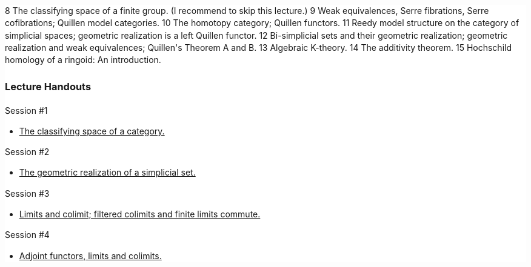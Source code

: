 <th width="20" class="center">8</th>
<td width="435">The classifying space of a finite group. (I recommend to skip this lecture.)</td>
</tr>
<tr>
<th width="20" class="center">9</th>
<td width="435">Weak equivalences, Serre fibrations, Serre cofibrations; Quillen model categories.</td>
</tr>
<tr>
<th width="20" class="center">10</th>
<td width="435">The homotopy category; Quillen functors.</td>
</tr>
<tr>
<th width="20" class="center">11</th>
<td width="435">Reedy model structure on the category of simplicial spaces; geometric realization is a left Quillen functor.</td>
</tr>
<tr>
<th width="20" class="center">12</th>
<td width="435">Bi-simplicial sets and their geometric realization; geometric realization and weak equivalences; Quillen's Theorem A and B.</td>
</tr>
<tr>
<th width="20" class="center">13</th>
<td width="435">Algebraic <span class="i">K</span>-theory.</td>
</tr>
<tr>
<th width="20" class="center">14</th>
<td width="435">The additivity theorem.</td>
</tr>
<tr>
<th width="20" class="center">15</th>
<td width="435">Hochschild homology of a ringoid: An introduction.</td>
</tr>
</table>

### Lecture Handouts

Session #1

- [The classifying space of a category.](https://ocw.nagoya-u.jp/files/132/lecture1.pdf)

Session #2

- [The geometric realization of a simplicial set.](https://ocw.nagoya-u.jp/files/132/lecture2.pdf)

Session #3

- [Limits and colimit; filtered colimits and finite limits commute.](https://ocw.nagoya-u.jp/files/132/lecture3.pdf)

Session #4

- [Adjoint functors, limits and colimits.](https://ocw.nagoya-u.jp/files/132/lecture4.pdf)

